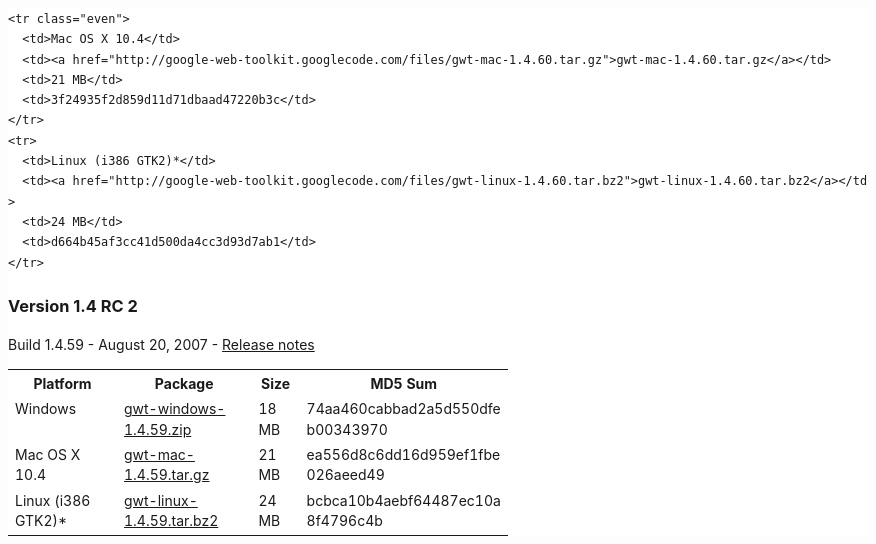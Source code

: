     <tr class="even">
      <td>Mac OS X 10.4</td>
      <td><a href="http://google-web-toolkit.googlecode.com/files/gwt-mac-1.4.60.tar.gz">gwt-mac-1.4.60.tar.gz</a></td>
      <td>21 MB</td>
      <td>3f24935f2d859d11d71dbaad47220b3c</td>
    </tr>
    <tr>
      <td>Linux (i386 GTK2)*</td>
      <td><a href="http://google-web-toolkit.googlecode.com/files/gwt-linux-1.4.60.tar.bz2">gwt-linux-1.4.60.tar.bz2</a></td>
      <td>24 MB</td>
      <td>d664b45af3cc41d500da4cc3d93d7ab1</td>
    </tr>
  </tbody></table>
</div>


<div class="release">
  <h3 class="version">Version 1.4 RC 2</h3>
  <p>Build 1.4.59 - August 20, 2007 - <a href="release-notes.html#Release_Notes_1_4_59">Release notes</a></p>
  <table class="downloads" style="width:500px">
    <tbody><tr>
      <th>Platform</th>
      <th>Package</th>
      <th>Size</th>
      <th>MD5 Sum</th>
    </tr>
    <tr>
      <td>Windows</td>
      <td><a href="http://google-web-toolkit.googlecode.com/files/gwt-windows-1.4.59.zip">gwt-windows-1.4.59.zip</a></td>
      <td>18 MB</td>
      <td>74aa460cabbad2a5d550dfeb00343970</td>
    </tr>
    <tr class="even">
      <td>Mac OS X 10.4</td>
      <td><a href="http://google-web-toolkit.googlecode.com/files/gwt-mac-1.4.59.tar.gz">gwt-mac-1.4.59.tar.gz</a></td>
      <td>21 MB</td>
      <td>ea556d8c6dd16d959ef1fbe026aeed49</td>
    </tr>
    <tr>
      <td>Linux (i386 GTK2)*</td>
      <td><a href="http://google-web-toolkit.googlecode.com/files/gwt-linux-1.4.59.tar.bz2">gwt-linux-1.4.59.tar.bz2</a></td>
      <td>24 MB</td>
      <td>bcbca10b4aebf64487ec10a8f4796c4b</td>
    </tr>
  </tbody></table>
</div>
